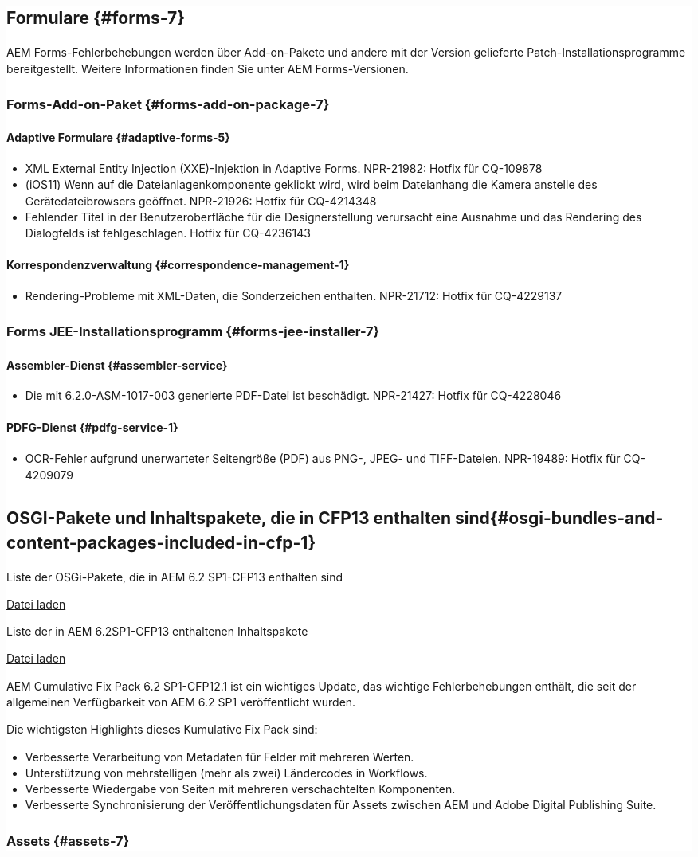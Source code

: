 ## Formulare {#forms-7}

AEM Forms-Fehlerbehebungen werden über Add-on-Pakete und andere mit der Version gelieferte Patch-Installationsprogramme bereitgestellt. Weitere Informationen finden Sie unter AEM Forms-Versionen.

### Forms-Add-on-Paket {#forms-add-on-package-7}

#### Adaptive Formulare {#adaptive-forms-5}

* XML External Entity Injection (XXE)-Injektion in Adaptive Forms. NPR-21982: Hotfix für CQ-109878
* (iOS11) Wenn auf die Dateianlagenkomponente geklickt wird, wird beim Dateianhang die Kamera anstelle des Gerätedateibrowsers geöffnet. NPR-21926: Hotfix für CQ-4214348
* Fehlender Titel in der Benutzeroberfläche für die Designerstellung verursacht eine Ausnahme und das Rendering des Dialogfelds ist fehlgeschlagen. Hotfix für CQ-4236143

#### Korrespondenzverwaltung {#correspondence-management-1}

* Rendering-Probleme mit XML-Daten, die Sonderzeichen enthalten. NPR-21712: Hotfix für CQ-4229137

### Forms JEE-Installationsprogramm {#forms-jee-installer-7}

#### Assembler-Dienst {#assembler-service}

* Die mit 6.2.0-ASM-1017-003 generierte PDF-Datei ist beschädigt. NPR-21427: Hotfix für CQ-4228046

#### PDFG-Dienst {#pdfg-service-1}

* OCR-Fehler aufgrund unerwarteter Seitengröße (PDF) aus PNG-, JPEG- und TIFF-Dateien. NPR-19489: Hotfix für CQ-4209079

## OSGI-Pakete und Inhaltspakete, die in CFP13 enthalten sind{#osgi-bundles-and-content-packages-included-in-cfp-1}

Liste der OSGi-Pakete, die in AEM 6.2 SP1-CFP13 enthalten sind

[Datei laden](assets/do-not-localize/cfp13_bundlecompare-list.txt)

Liste der in AEM 6.2SP1-CFP13 enthaltenen Inhaltspakete

[Datei laden](assets/do-not-localize/cfp13_contentpackage-list.txt)

AEM Cumulative Fix Pack 6.2 SP1-CFP12.1 ist ein wichtiges Update, das wichtige Fehlerbehebungen enthält, die seit der allgemeinen Verfügbarkeit von AEM 6.2 SP1 veröffentlicht wurden.

Die wichtigsten Highlights dieses Kumulative Fix Pack sind:

* Verbesserte Verarbeitung von Metadaten für Felder mit mehreren Werten.
* Unterstützung von mehrstelligen (mehr als zwei) Ländercodes in Workflows.
* Verbesserte Wiedergabe von Seiten mit mehreren verschachtelten Komponenten.
* Verbesserte Synchronisierung der Veröffentlichungsdaten für Assets zwischen AEM und Adobe Digital Publishing Suite.

### Assets {#assets-7}
